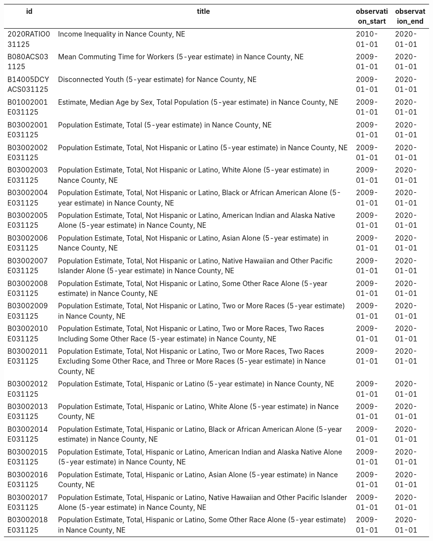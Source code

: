 | id                        | title                                                                                                                                                                     | observation_start   | observation_end   |
|---------------------------|---------------------------------------------------------------------------------------------------------------------------------------------------------------------------|---------------------|-------------------|
| 2020RATIO031125           | Income Inequality in Nance County, NE                                                                                                                                     | 2010-01-01          | 2020-01-01        |
| B080ACS031125             | Mean Commuting Time for Workers (5-year estimate) in Nance County, NE                                                                                                     | 2009-01-01          | 2020-01-01        |
| B14005DCYACS031125        | Disconnected Youth (5-year estimate) for Nance County, NE                                                                                                                 | 2009-01-01          | 2020-01-01        |
| B01002001E031125          | Estimate, Median Age by Sex, Total Population (5-year estimate) in Nance County, NE                                                                                       | 2009-01-01          | 2020-01-01        |
| B03002001E031125          | Population Estimate, Total (5-year estimate) in Nance County, NE                                                                                                          | 2009-01-01          | 2020-01-01        |
| B03002002E031125          | Population Estimate, Total, Not Hispanic or Latino (5-year estimate) in Nance County, NE                                                                                  | 2009-01-01          | 2020-01-01        |
| B03002003E031125          | Population Estimate, Total, Not Hispanic or Latino, White Alone (5-year estimate) in Nance County, NE                                                                     | 2009-01-01          | 2020-01-01        |
| B03002004E031125          | Population Estimate, Total, Not Hispanic or Latino, Black or African American Alone (5-year estimate) in Nance County, NE                                                 | 2009-01-01          | 2020-01-01        |
| B03002005E031125          | Population Estimate, Total, Not Hispanic or Latino, American Indian and Alaska Native Alone (5-year estimate) in Nance County, NE                                         | 2009-01-01          | 2020-01-01        |
| B03002006E031125          | Population Estimate, Total, Not Hispanic or Latino, Asian Alone (5-year estimate) in Nance County, NE                                                                     | 2009-01-01          | 2020-01-01        |
| B03002007E031125          | Population Estimate, Total, Not Hispanic or Latino, Native Hawaiian and Other Pacific Islander Alone (5-year estimate) in Nance County, NE                                | 2009-01-01          | 2020-01-01        |
| B03002008E031125          | Population Estimate, Total, Not Hispanic or Latino, Some Other Race Alone (5-year estimate) in Nance County, NE                                                           | 2009-01-01          | 2020-01-01        |
| B03002009E031125          | Population Estimate, Total, Not Hispanic or Latino, Two or More Races (5-year estimate) in Nance County, NE                                                               | 2009-01-01          | 2020-01-01        |
| B03002010E031125          | Population Estimate, Total, Not Hispanic or Latino, Two or More Races, Two Races Including Some Other Race (5-year estimate) in Nance County, NE                          | 2009-01-01          | 2020-01-01        |
| B03002011E031125          | Population Estimate, Total, Not Hispanic or Latino, Two or More Races, Two Races Excluding Some Other Race, and Three or More Races (5-year estimate) in Nance County, NE | 2009-01-01          | 2020-01-01        |
| B03002012E031125          | Population Estimate, Total, Hispanic or Latino (5-year estimate) in Nance County, NE                                                                                      | 2009-01-01          | 2020-01-01        |
| B03002013E031125          | Population Estimate, Total, Hispanic or Latino, White Alone (5-year estimate) in Nance County, NE                                                                         | 2009-01-01          | 2020-01-01        |
| B03002014E031125          | Population Estimate, Total, Hispanic or Latino, Black or African American Alone (5-year estimate) in Nance County, NE                                                     | 2009-01-01          | 2020-01-01        |
| B03002015E031125          | Population Estimate, Total, Hispanic or Latino, American Indian and Alaska Native Alone (5-year estimate) in Nance County, NE                                             | 2009-01-01          | 2020-01-01        |
| B03002016E031125          | Population Estimate, Total, Hispanic or Latino, Asian Alone (5-year estimate) in Nance County, NE                                                                         | 2009-01-01          | 2020-01-01        |
| B03002017E031125          | Population Estimate, Total, Hispanic or Latino, Native Hawaiian and Other Pacific Islander Alone (5-year estimate) in Nance County, NE                                    | 2009-01-01          | 2020-01-01        |
| B03002018E031125          | Population Estimate, Total, Hispanic or Latino, Some Other Race Alone (5-year estimate) in Nance County, NE                                                               | 2009-01-01          | 2020-01-01        |